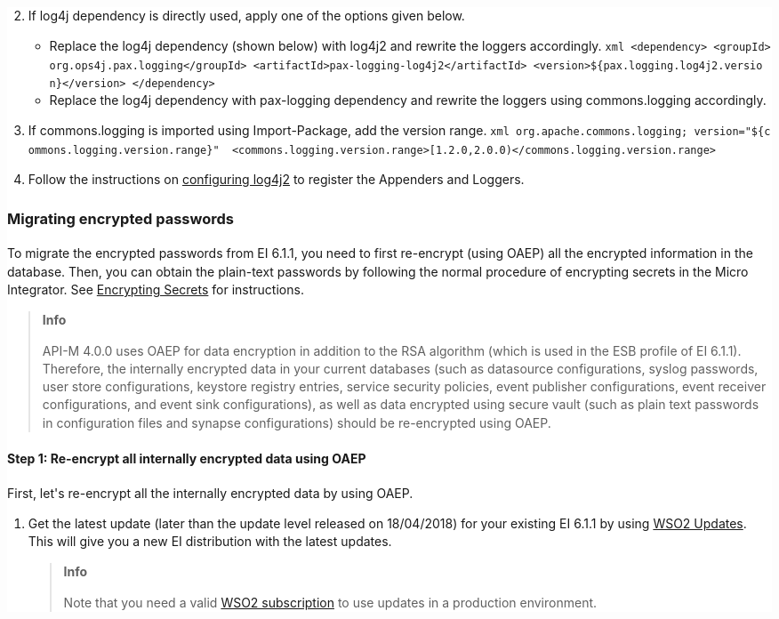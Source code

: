 2.  If log4j dependency is directly used, apply one of the options given below.

    -   Replace the log4j dependency (shown below) with log4j2 and rewrite the loggers accordingly.
            ```xml
            <dependency>
               <groupId>org.ops4j.pax.logging</groupId>
               <artifactId>pax-logging-log4j2</artifactId>
               <version>${pax.logging.log4j2.version}</version>
            </dependency>
            ```
    -   Replace the log4j dependency with pax-logging dependency and rewrite the loggers using commons.logging accordingly.

3.  If commons.logging is imported using Import-Package, add the version range.
        ```xml
        org.apache.commons.logging;
        version="${commons.logging.version.range}" 
        <commons.logging.version.range>[1.2.0,2.0.0)</commons.logging.version.range>
        ```

4.  Follow the instructions on [configuring log4j2](https://apim.docs.wso2.com/en/4.0.0/observe/micro-integrator/classic-observability-logs/configuring-log4j2-properties) to register the Appenders and Loggers.

### Migrating encrypted passwords

To migrate the encrypted passwords from EI 6.1.1, you need to first re-encrypt (using OAEP) all the encrypted information in the database. Then, you can obtain the plain-text passwords by following the normal procedure of encrypting secrets in the Micro Integrator. See [Encrypting Secrets](https://apim.docs.wso2.com/en/4.0.0/install-and-setup/setup/mi-setup/security/encrypting_plain_text) 
for instructions.

> **Info** 
>
> API-M 4.0.0 uses OAEP for data encryption in addition to the RSA algorithm 
> (which is used in the ESB profile of EI 6.1.1). Therefore, the internally encrypted data in your current databases (such as 
> datasource configurations, syslog passwords, user store configurations, keystore registry entries, service security policies, 
> event publisher configurations, event receiver configurations, and event sink configurations), as well as data encrypted using 
> secure vault (such as plain text passwords in configuration files and synapse configurations) should be re-encrypted using OAEP.

#### Step 1: Re-encrypt all internally encrypted data using OAEP

First, let's re-encrypt all the internally encrypted data by using OAEP.

1. Get the latest update (later than the update level released on 18/04/2018) for your existing EI 6.1.1 by using [WSO2 Updates](https://updates.docs.wso2.com/en/latest/updates/overview/). This will give you a new EI distribution with the latest updates.

    > **Info**
    > 
    > Note that you need a valid [WSO2 subscription](https://wso2.com/subscription) to use updates in a production environment.
        